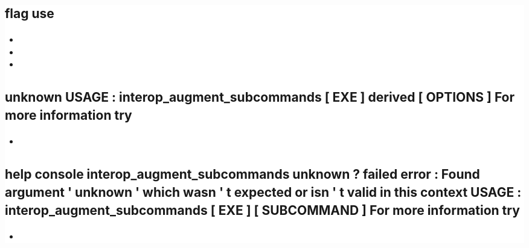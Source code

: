 flag
use
-
-
-
-
unknown
USAGE
:
interop_augment_subcommands
[
EXE
]
derived
[
OPTIONS
]
For
more
information
try
-
-
help
console
interop_augment_subcommands
unknown
?
failed
error
:
Found
argument
'
unknown
'
which
wasn
'
t
expected
or
isn
'
t
valid
in
this
context
USAGE
:
interop_augment_subcommands
[
EXE
]
[
SUBCOMMAND
]
For
more
information
try
-
-